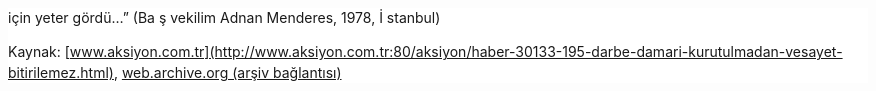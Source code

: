   </span>
  <span>
   için yeter gördü…” (Ba
  </span>
  <span>
   ş
  </span>
  <span>
   vekilim Adnan Menderes, 1978,
  </span>
  <span>
   İ
  </span>
  <span>
   stanbul)
  </span>
 </p>
 <p>
 </p>
</font>

Kaynak: [www.aksiyon.com.tr](http://www.aksiyon.com.tr:80/aksiyon/haber-30133-195-darbe-damari-kurutulmadan-vesayet-bitirilemez.html), [web.archive.org (arşiv bağlantısı)](http://web.archive.org/web/20120102103126/http://www.aksiyon.com.tr:80/aksiyon/haber-30133-195-darbe-damari-kurutulmadan-vesayet-bitirilemez.html)
